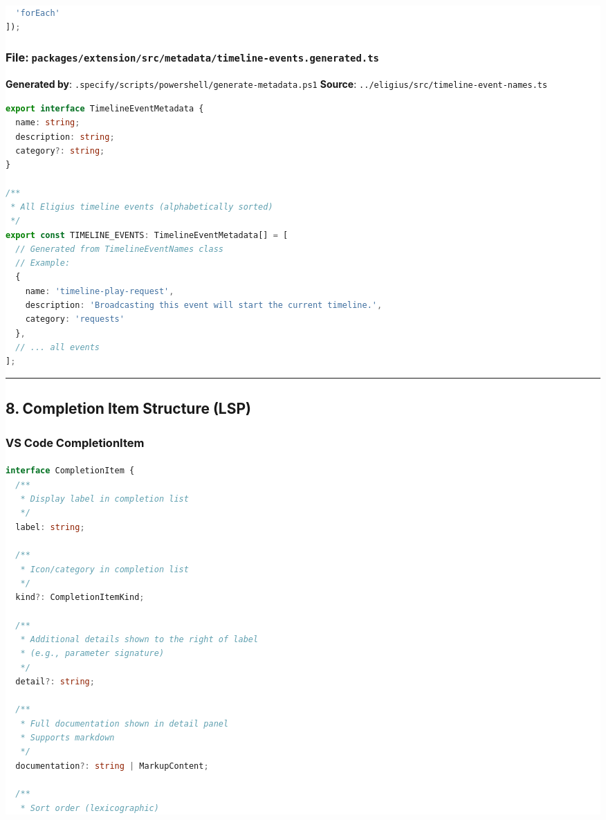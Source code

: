 ```typescript
  'forEach'
]);
```

### File: `packages/extension/src/metadata/timeline-events.generated.ts`

**Generated by**: `.specify/scripts/powershell/generate-metadata.ps1`
**Source**: `../eligius/src/timeline-event-names.ts`

```typescript
export interface TimelineEventMetadata {
  name: string;
  description: string;
  category?: string;
}

/**
 * All Eligius timeline events (alphabetically sorted)
 */
export const TIMELINE_EVENTS: TimelineEventMetadata[] = [
  // Generated from TimelineEventNames class
  // Example:
  {
    name: 'timeline-play-request',
    description: 'Broadcasting this event will start the current timeline.',
    category: 'requests'
  },
  // ... all events
];
```

---

## 8. Completion Item Structure (LSP)

### VS Code CompletionItem

```typescript
interface CompletionItem {
  /**
   * Display label in completion list
   */
  label: string;

  /**
   * Icon/category in completion list
   */
  kind?: CompletionItemKind;

  /**
   * Additional details shown to the right of label
   * (e.g., parameter signature)
   */
  detail?: string;

  /**
   * Full documentation shown in detail panel
   * Supports markdown
   */
  documentation?: string | MarkupContent;

  /**
   * Sort order (lexicographic)
```